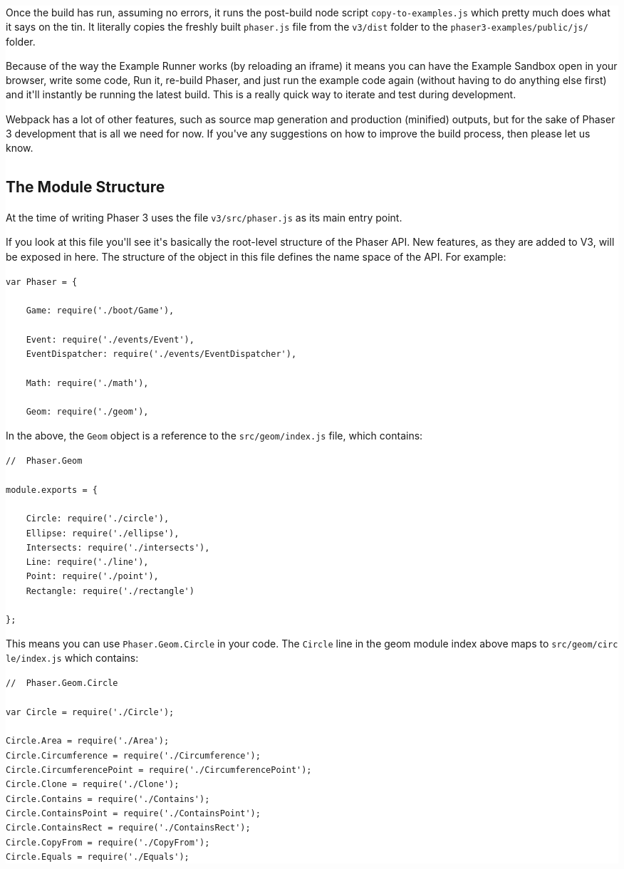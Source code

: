 Once the build has run, assuming no errors, it runs the post-build node script `copy-to-examples.js` which pretty much does what it says on the tin. It literally copies the freshly built `phaser.js` file from the `v3/dist` folder to the `phaser3-examples/public/js/` folder.

Because of the way the Example Runner works (by reloading an iframe) it means you can have the Example Sandbox open in your browser, write some code, Run it, re-build Phaser, and just run the example code again (without having to do anything else first) and it'll instantly be running the latest build. This is a really quick way to iterate and test during development.

Webpack has a lot of other features, such as source map generation and production (minified) outputs, but for the sake of Phaser 3 development that is all we need for now. If you've any suggestions on how to improve the build process, then please let us know.

## The Module Structure

At the time of writing Phaser 3 uses the file `v3/src/phaser.js` as its main entry point.

If you look at this file you'll see it's basically the root-level structure of the Phaser API. New features, as they are added to V3, will be exposed in here. The structure of the object in this file defines the name space of the API. For example:

```
var Phaser = {

    Game: require('./boot/Game'),

    Event: require('./events/Event'),
    EventDispatcher: require('./events/EventDispatcher'),

    Math: require('./math'),

    Geom: require('./geom'),
```

In the above, the `Geom` object is a reference to the `src/geom/index.js` file, which contains:

```
//  Phaser.Geom

module.exports = {
    
    Circle: require('./circle'),
    Ellipse: require('./ellipse'),
    Intersects: require('./intersects'),
    Line: require('./line'),
    Point: require('./point'),
    Rectangle: require('./rectangle')

};
```

This means you can use `Phaser.Geom.Circle` in your code. The `Circle` line in the geom module index above maps to `src/geom/circle/index.js` which contains:

```
//  Phaser.Geom.Circle

var Circle = require('./Circle');

Circle.Area = require('./Area');
Circle.Circumference = require('./Circumference');
Circle.CircumferencePoint = require('./CircumferencePoint');
Circle.Clone = require('./Clone');
Circle.Contains = require('./Contains');
Circle.ContainsPoint = require('./ContainsPoint');
Circle.ContainsRect = require('./ContainsRect');
Circle.CopyFrom = require('./CopyFrom');
Circle.Equals = require('./Equals');
```